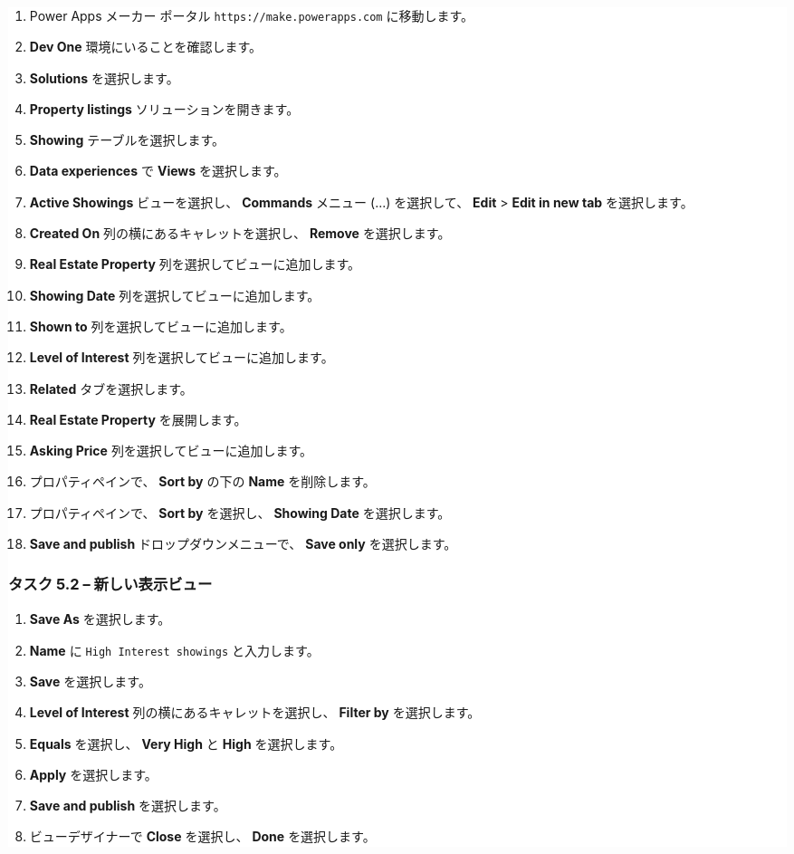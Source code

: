 1. Power Apps メーカー ポータル `https://make.powerapps.com` に移動します。

1. **Dev One** 環境にいることを確認します。

1. **Solutions** を選択します。

1. **Property listings** ソリューションを開きます。

1. **Showing** テーブルを選択します。

1. **Data experiences** で **Views** を選択します。

1. **Active Showings** ビューを選択し、 **Commands** メニュー (...) を選択して、 **Edit** > **Edit in new tab** を選択します。

1. **Created On** 列の横にあるキャレットを選択し、 **Remove** を選択します。

1. **Real Estate Property** 列を選択してビューに追加します。

1. **Showing Date** 列を選択してビューに追加します。

1. **Shown to** 列を選択してビューに追加します。

1. **Level of Interest** 列を選択してビューに追加します。

1. **Related** タブを選択します。

1. **Real Estate Property** を展開します。

1. **Asking Price** 列を選択してビューに追加します。

1. プロパティペインで、 **Sort by** の下の **Name** を削除します。

1. プロパティペインで、 **Sort by** を選択し、 **Showing Date** を選択します。

1. **Save and publish** ドロップダウンメニューで、 **Save only** を選択します。


### タスク 5.2 – 新しい表示ビュー

1. **Save As** を選択します。

1. **Name** に `High Interest showings` と入力します。

1. **Save** を選択します。

1. **Level of Interest** 列の横にあるキャレットを選択し、 **Filter by** を選択します。

1. **Equals** を選択し、 **Very High** と **High** を選択します。

1. **Apply** を選択します。

1. **Save and publish** を選択します。

1. ビューデザイナーで **Close** を選択し、 **Done** を選択します。


